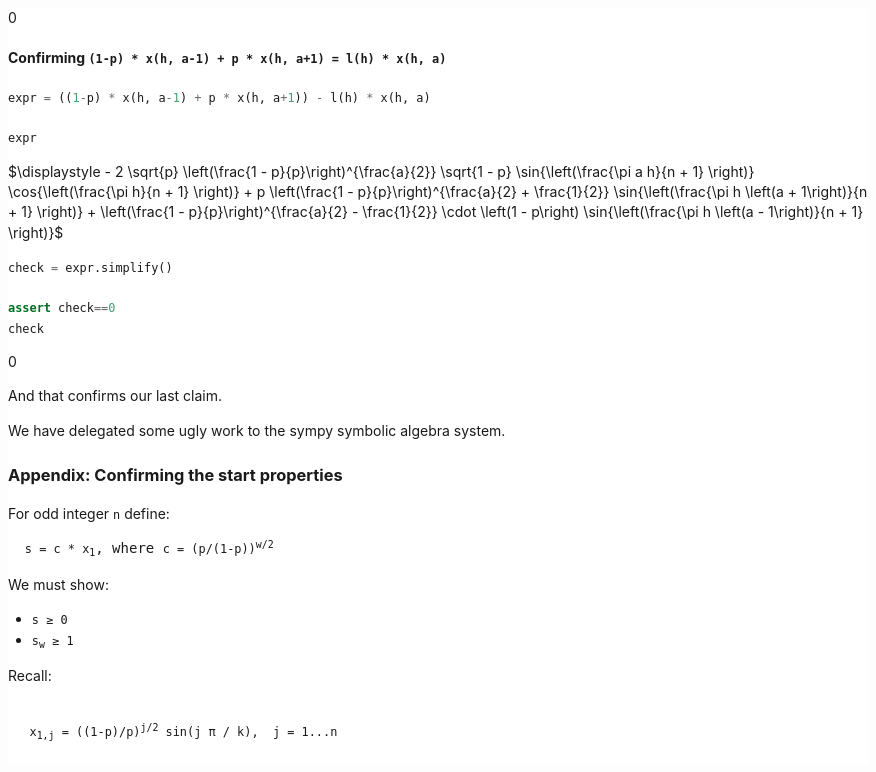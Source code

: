$\displaystyle 0$



#### Confirming <code>(1-p) * x(h, a-1) + p * x(h, a+1) = l(h) * x(h, a)</code>



```python
expr = ((1-p) * x(h, a-1) + p * x(h, a+1)) - l(h) * x(h, a)

expr

```




$\displaystyle - 2 \sqrt{p} \left(\frac{1 - p}{p}\right)^{\frac{a}{2}} \sqrt{1 - p} \sin{\left(\frac{\pi a h}{n + 1} \right)} \cos{\left(\frac{\pi h}{n + 1} \right)} + p \left(\frac{1 - p}{p}\right)^{\frac{a}{2} + \frac{1}{2}} \sin{\left(\frac{\pi h \left(a + 1\right)}{n + 1} \right)} + \left(\frac{1 - p}{p}\right)^{\frac{a}{2} - \frac{1}{2}} \cdot \left(1 - p\right) \sin{\left(\frac{\pi h \left(a - 1\right)}{n + 1} \right)}$




```python
check = expr.simplify()

assert check==0
check

```




$\displaystyle 0$



And that confirms our last claim.

We have delegated some ugly work to the sympy symbolic algebra system.


### Appendix: Confirming the start properties


For odd integer <code>n</code> define:

<pre>
  <code>s = c * x<sub>1</sub></code>, where <code>c = (p/(1-p))<sup>w/2</sup></code>
</pre>

We must show:

  * <code>s &ge; 0</code>
  * <code>s<sub>w</sub> &ge; 1</code>

Recall: 
<pre>
<code>
   x<sub>1,j</sub> = ((1-p)/p)<sup>j/2</sup> sin(j &pi; / k),  j = 1...n
</code>
</pre>
